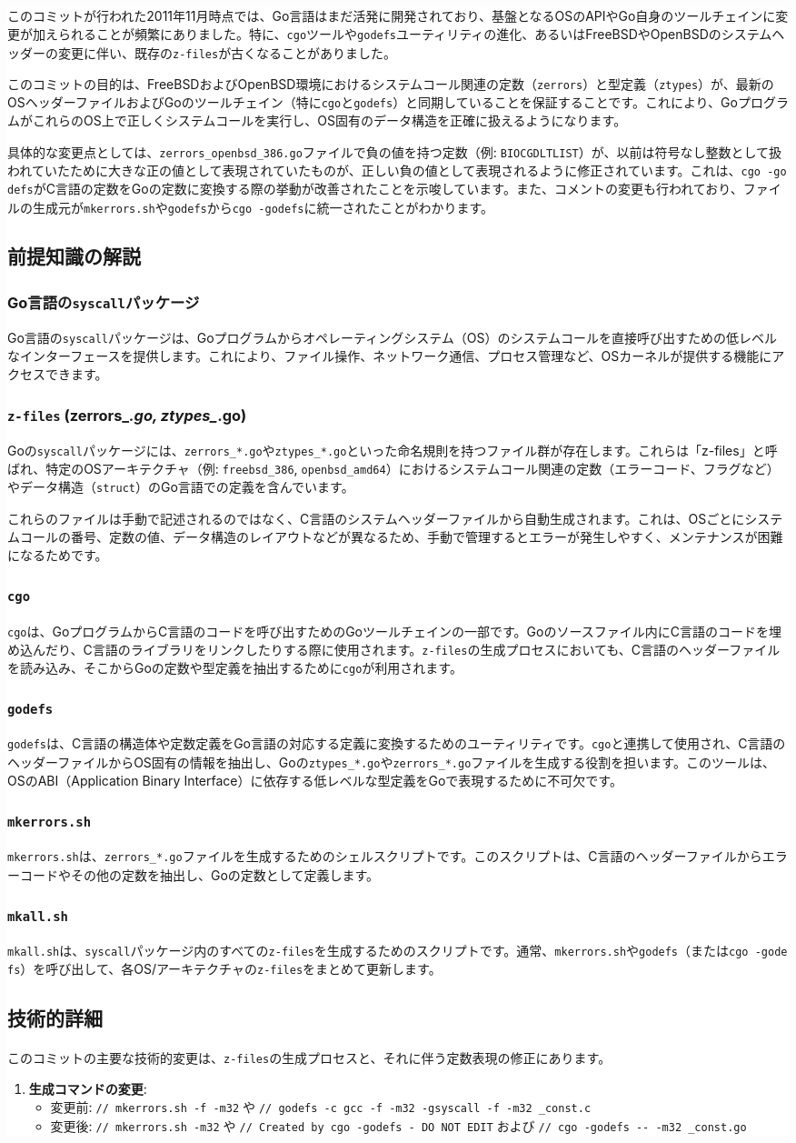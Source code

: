 このコミットが行われた2011年11月時点では、Go言語はまだ活発に開発されており、基盤となるOSのAPIやGo自身のツールチェインに変更が加えられることが頻繁にありました。特に、`cgo`ツールや`godefs`ユーティリティの進化、あるいはFreeBSDやOpenBSDのシステムヘッダーの変更に伴い、既存の`z-files`が古くなることがありました。

このコミットの目的は、FreeBSDおよびOpenBSD環境におけるシステムコール関連の定数（`zerrors`）と型定義（`ztypes`）が、最新のOSヘッダーファイルおよびGoのツールチェイン（特に`cgo`と`godefs`）と同期していることを保証することです。これにより、GoプログラムがこれらのOS上で正しくシステムコールを実行し、OS固有のデータ構造を正確に扱えるようになります。

具体的な変更点としては、`zerrors_openbsd_386.go`ファイルで負の値を持つ定数（例: `BIOCGDLTLIST`）が、以前は符号なし整数として扱われていたために大きな正の値として表現されていたものが、正しい負の値として表現されるように修正されています。これは、`cgo -godefs`がC言語の定数をGoの定数に変換する際の挙動が改善されたことを示唆しています。また、コメントの変更も行われており、ファイルの生成元が`mkerrors.sh`や`godefs`から`cgo -godefs`に統一されたことがわかります。

## 前提知識の解説

### Go言語の`syscall`パッケージ

Go言語の`syscall`パッケージは、Goプログラムからオペレーティングシステム（OS）のシステムコールを直接呼び出すための低レベルなインターフェースを提供します。これにより、ファイル操作、ネットワーク通信、プロセス管理など、OSカーネルが提供する機能にアクセスできます。

### `z-files` (zerrors_*.go, ztypes_*.go)

Goの`syscall`パッケージには、`zerrors_*.go`や`ztypes_*.go`といった命名規則を持つファイル群が存在します。これらは「z-files」と呼ばれ、特定のOSアーキテクチャ（例: `freebsd_386`, `openbsd_amd64`）におけるシステムコール関連の定数（エラーコード、フラグなど）やデータ構造（`struct`）のGo言語での定義を含んでいます。

これらのファイルは手動で記述されるのではなく、C言語のシステムヘッダーファイルから自動生成されます。これは、OSごとにシステムコールの番号、定数の値、データ構造のレイアウトなどが異なるため、手動で管理するとエラーが発生しやすく、メンテナンスが困難になるためです。

### `cgo`

`cgo`は、GoプログラムからC言語のコードを呼び出すためのGoツールチェインの一部です。Goのソースファイル内にC言語のコードを埋め込んだり、C言語のライブラリをリンクしたりする際に使用されます。`z-files`の生成プロセスにおいても、C言語のヘッダーファイルを読み込み、そこからGoの定数や型定義を抽出するために`cgo`が利用されます。

### `godefs`

`godefs`は、C言語の構造体や定数定義をGo言語の対応する定義に変換するためのユーティリティです。`cgo`と連携して使用され、C言語のヘッダーファイルからOS固有の情報を抽出し、Goの`ztypes_*.go`や`zerrors_*.go`ファイルを生成する役割を担います。このツールは、OSのABI（Application Binary Interface）に依存する低レベルな型定義をGoで表現するために不可欠です。

### `mkerrors.sh`

`mkerrors.sh`は、`zerrors_*.go`ファイルを生成するためのシェルスクリプトです。このスクリプトは、C言語のヘッダーファイルからエラーコードやその他の定数を抽出し、Goの定数として定義します。

### `mkall.sh`

`mkall.sh`は、`syscall`パッケージ内のすべての`z-files`を生成するためのスクリプトです。通常、`mkerrors.sh`や`godefs`（または`cgo -godefs`）を呼び出して、各OS/アーキテクチャの`z-files`をまとめて更新します。

## 技術的詳細

このコミットの主要な技術的変更は、`z-files`の生成プロセスと、それに伴う定数表現の修正にあります。

1.  **生成コマンドの変更**:
    *   変更前: `// mkerrors.sh -f -m32` や `// godefs -c gcc -f -m32 -gsyscall -f -m32 _const.c`
    *   変更後: `// mkerrors.sh -m32` や `// Created by cgo -godefs - DO NOT EDIT` および `// cgo -godefs -- -m32 _const.go`
